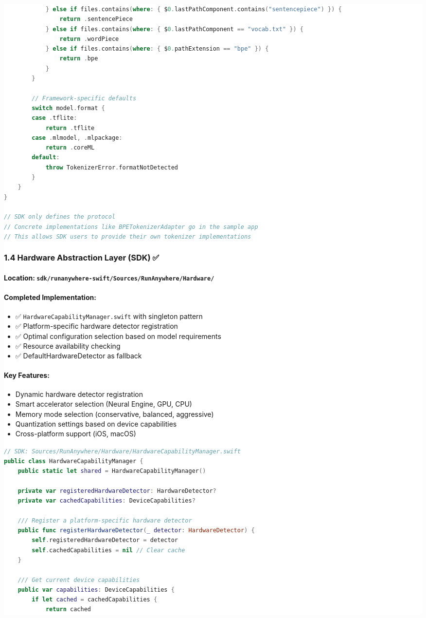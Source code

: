 ```swift
            } else if files.contains(where: { $0.lastPathComponent.contains("sentencepiece") }) {
                return .sentencePiece
            } else if files.contains(where: { $0.lastPathComponent == "vocab.txt" }) {
                return .wordPiece
            } else if files.contains(where: { $0.pathExtension == "bpe" }) {
                return .bpe
            }
        }
        
        // Framework-specific defaults
        switch model.format {
        case .tflite:
            return .tflite
        case .mlmodel, .mlpackage:
            return .coreML
        default:
            throw TokenizerError.formatNotDetected
        }
    }
}

// SDK only defines the protocol
// Concrete implementations like BPETokenizerAdapter go in the sample app
// This allows SDK users to provide their own tokenizer implementations
```

### 1.4 Hardware Abstraction Layer (SDK) ✅

#### Location: `sdk/runanywhere-swift/Sources/RunAnywhere/Hardware/`

#### Completed Implementation:
- ✅ `HardwareCapabilityManager.swift` with singleton pattern
- ✅ Platform-specific hardware detector registration
- ✅ Optimal configuration selection based on model requirements
- ✅ Resource availability checking
- ✅ DefaultHardwareDetector as fallback

#### Key Features:
- Dynamic hardware detector registration
- Smart accelerator selection (Neural Engine, GPU, CPU)
- Memory mode selection (conservative, balanced, aggressive)
- Quantization settings based on device capabilities
- Cross-platform support (iOS, macOS)

```swift
// SDK: Sources/RunAnywhere/Hardware/HardwareCapabilityManager.swift
public class HardwareCapabilityManager {
    public static let shared = HardwareCapabilityManager()
    
    private var registeredHardwareDetector: HardwareDetector?
    private var cachedCapabilities: DeviceCapabilities?
    
    /// Register a platform-specific hardware detector
    public func registerHardwareDetector(_ detector: HardwareDetector) {
        self.registeredHardwareDetector = detector
        self.cachedCapabilities = nil // Clear cache
    }
    
    /// Get current device capabilities
    public var capabilities: DeviceCapabilities {
        if let cached = cachedCapabilities {
            return cached
```